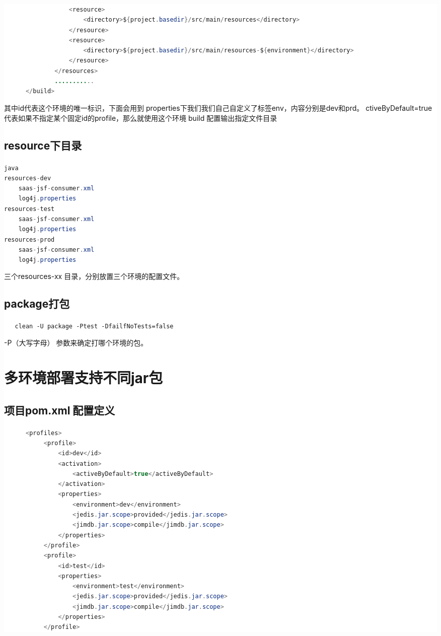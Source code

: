 ```java   
                  <resource>
                      <directory>${project.basedir}/src/main/resources</directory>
                  </resource>
                  <resource>
                      <directory>${project.basedir}/src/main/resources-${environment}</directory>
                  </resource>
              </resources>
              ...........
      </build>
```
   其中id代表这个环境的唯一标识，下面会用到
   properties下我们我们自己自定义了标签env，内容分别是dev和prd。
   ctiveByDefault=true代表如果不指定某个固定id的profile，那么就使用这个环境
   build 配置输出指定文件目录
   
   
## resource下目录
```java 
java
resources-dev
    saas-jsf-consumer.xml
    log4j.properties
resources-test
    saas-jsf-consumer.xml
    log4j.properties
resources-prod
    saas-jsf-consumer.xml
    log4j.properties
```
   三个resources-xx 目录，分别放置三个环境的配置文件。
   
## package打包

```
   clean -U package -Ptest -DfailfNoTests=false
```
   -P（大写字母） 参数来确定打哪个环境的包。

# 多环境部署支持不同jar包

## 项目pom.xml 配置定义
```java   
      <profiles>
           <profile>
               <id>dev</id>
               <activation>
                   <activeByDefault>true</activeByDefault>
               </activation>
               <properties>
                   <environment>dev</environment>
                   <jedis.jar.scope>provided</jedis.jar.scope>
                   <jimdb.jar.scope>compile</jimdb.jar.scope>
               </properties>
           </profile>
           <profile>
               <id>test</id>
               <properties>
                   <environment>test</environment>
                   <jedis.jar.scope>provided</jedis.jar.scope>
                   <jimdb.jar.scope>compile</jimdb.jar.scope>
               </properties>
           </profile>
```